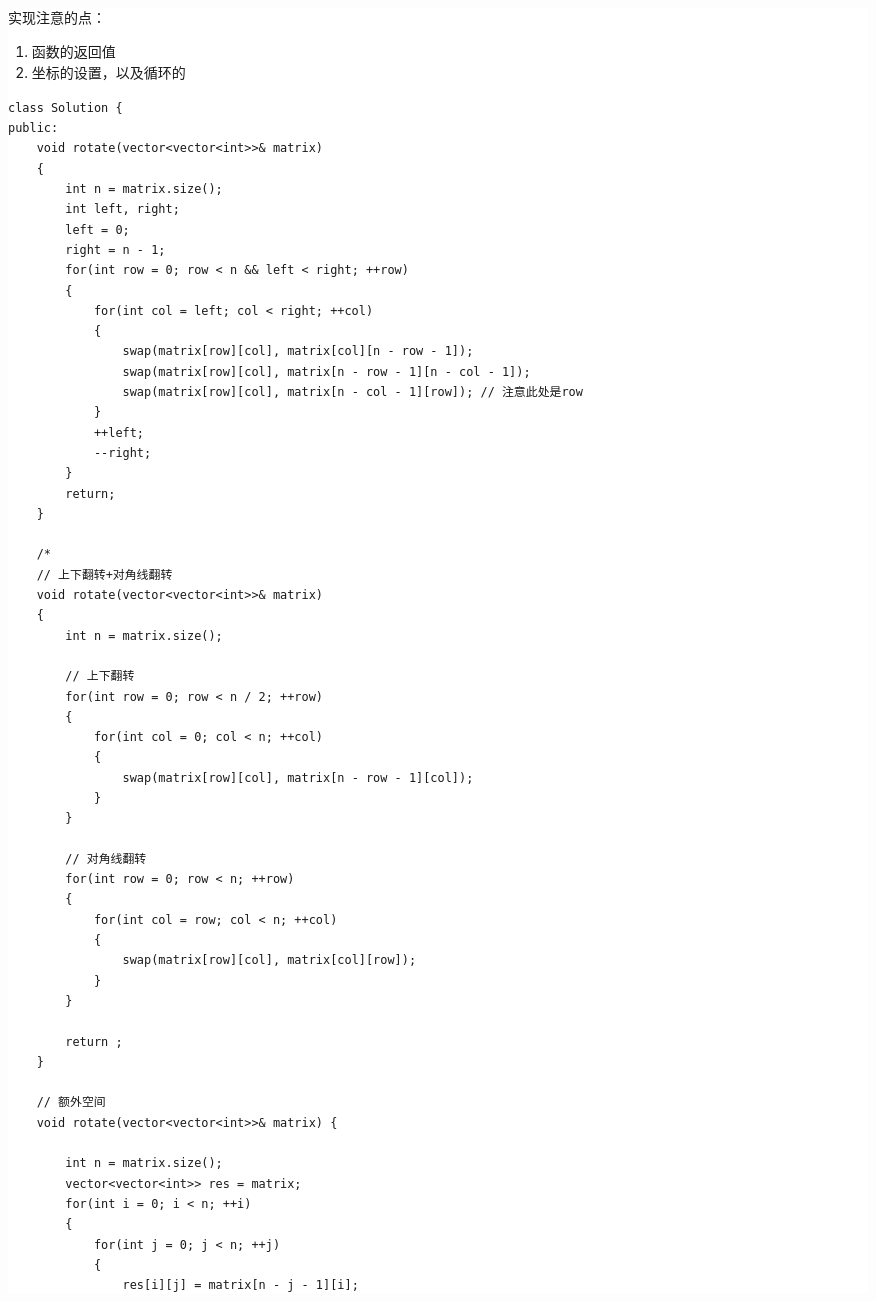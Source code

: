 实现注意的点：  
1. 函数的返回值  
2. 坐标的设置，以及循环的  

```
class Solution {
public:
    void rotate(vector<vector<int>>& matrix)
    {
        int n = matrix.size();
        int left, right;
        left = 0;
        right = n - 1;
        for(int row = 0; row < n && left < right; ++row)
        {
            for(int col = left; col < right; ++col)
            {
                swap(matrix[row][col], matrix[col][n - row - 1]); 
                swap(matrix[row][col], matrix[n - row - 1][n - col - 1]);
                swap(matrix[row][col], matrix[n - col - 1][row]); // 注意此处是row
            }
            ++left;
            --right;
        }
        return;
    }
    
    /*
    // 上下翻转+对角线翻转
    void rotate(vector<vector<int>>& matrix)
    {
        int n = matrix.size();
        
        // 上下翻转
        for(int row = 0; row < n / 2; ++row)
        {
            for(int col = 0; col < n; ++col)
            {
                swap(matrix[row][col], matrix[n - row - 1][col]);
            }
        }
        
        // 对角线翻转
        for(int row = 0; row < n; ++row)
        {
            for(int col = row; col < n; ++col)
            {
                swap(matrix[row][col], matrix[col][row]);
            }
        }
        
        return ;
    }
    
    // 额外空间
    void rotate(vector<vector<int>>& matrix) {

        int n = matrix.size();
        vector<vector<int>> res = matrix;
        for(int i = 0; i < n; ++i)
        {
            for(int j = 0; j < n; ++j)
            {
                res[i][j] = matrix[n - j - 1][i];
```